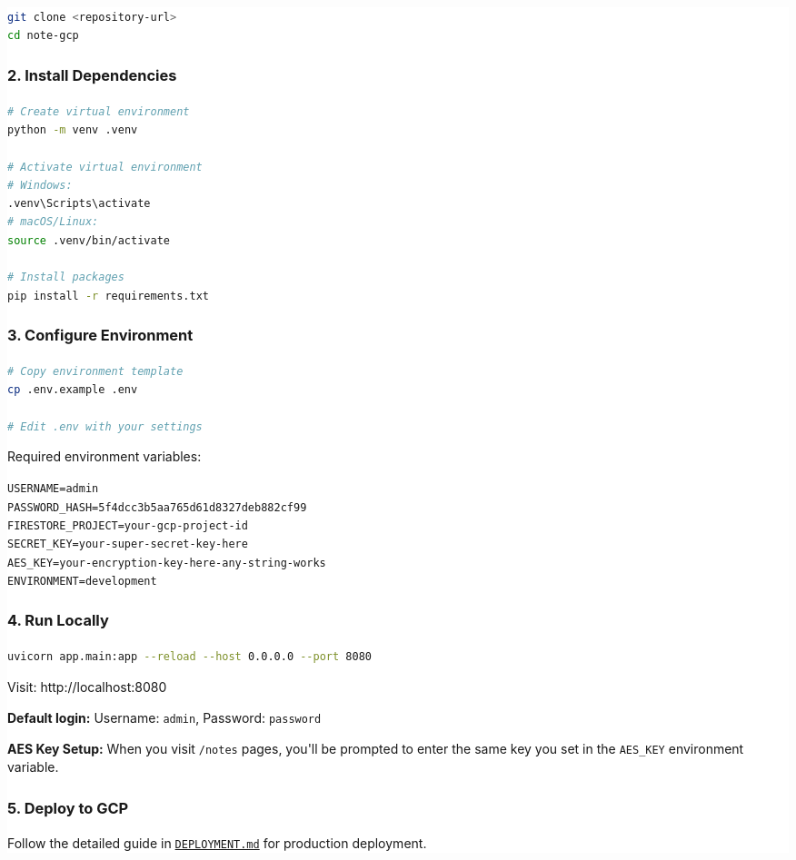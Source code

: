 ```bash
git clone <repository-url>
cd note-gcp
```

### 2. Install Dependencies

```bash
# Create virtual environment
python -m venv .venv

# Activate virtual environment
# Windows:
.venv\Scripts\activate
# macOS/Linux:
source .venv/bin/activate

# Install packages
pip install -r requirements.txt
```

### 3. Configure Environment

```bash
# Copy environment template
cp .env.example .env

# Edit .env with your settings
```

Required environment variables:
```env
USERNAME=admin
PASSWORD_HASH=5f4dcc3b5aa765d61d8327deb882cf99
FIRESTORE_PROJECT=your-gcp-project-id
SECRET_KEY=your-super-secret-key-here
AES_KEY=your-encryption-key-here-any-string-works
ENVIRONMENT=development
```

### 4. Run Locally

```bash
uvicorn app.main:app --reload --host 0.0.0.0 --port 8080
```

Visit: http://localhost:8080

**Default login:** Username: `admin`, Password: `password`

**AES Key Setup:** When you visit `/notes` pages, you'll be prompted to enter the same key you set in the `AES_KEY` environment variable.

### 5. Deploy to GCP

Follow the detailed guide in [`DEPLOYMENT.md`](DEPLOYMENT.md) for production deployment.
